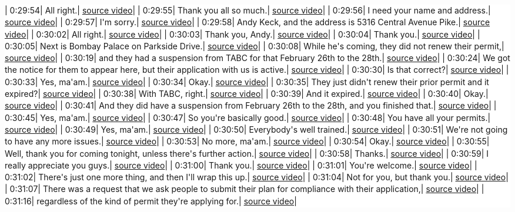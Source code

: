 | 0:29:54| All right.| [source video](https://archive.org/details/BeerBrd170328?start=1794)|
| 0:29:55| Thank you all so much.| [source video](https://archive.org/details/BeerBrd170328?start=1795)|
| 0:29:56| I need your name and address.| [source video](https://archive.org/details/BeerBrd170328?start=1796)|
| 0:29:57| I'm sorry.| [source video](https://archive.org/details/BeerBrd170328?start=1797)|
| 0:29:58| Andy Keck, and the address is 5316 Central Avenue Pike.| [source video](https://archive.org/details/BeerBrd170328?start=1798)|
| 0:30:02| All right.| [source video](https://archive.org/details/BeerBrd170328?start=1802)|
| 0:30:03| Thank you, Andy.| [source video](https://archive.org/details/BeerBrd170328?start=1803)|
| 0:30:04| Thank you.| [source video](https://archive.org/details/BeerBrd170328?start=1804)|
| 0:30:05| Next is Bombay Palace on Parkside Drive.| [source video](https://archive.org/details/BeerBrd170328?start=1805)|
| 0:30:08| While he's coming, they did not renew their permit,| [source video](https://archive.org/details/BeerBrd170328?start=1808)|
| 0:30:19| and they had a suspension from TABC for that February 26th to the 28th.| [source video](https://archive.org/details/BeerBrd170328?start=1819)|
| 0:30:24| We got the notice for them to appear here, but their application with us is active.| [source video](https://archive.org/details/BeerBrd170328?start=1824)|
| 0:30:30| Is that correct?| [source video](https://archive.org/details/BeerBrd170328?start=1830)|
| 0:30:33| Yes, ma'am.| [source video](https://archive.org/details/BeerBrd170328?start=1833)|
| 0:30:34| Okay.| [source video](https://archive.org/details/BeerBrd170328?start=1834)|
| 0:30:35| They just didn't renew their prior permit and it expired?| [source video](https://archive.org/details/BeerBrd170328?start=1835)|
| 0:30:38| With TABC, right.| [source video](https://archive.org/details/BeerBrd170328?start=1838)|
| 0:30:39| And it expired.| [source video](https://archive.org/details/BeerBrd170328?start=1839)|
| 0:30:40| Okay.| [source video](https://archive.org/details/BeerBrd170328?start=1840)|
| 0:30:41| And they did have a suspension from February 26th to the 28th, and you finished that.| [source video](https://archive.org/details/BeerBrd170328?start=1841)|
| 0:30:45| Yes, ma'am.| [source video](https://archive.org/details/BeerBrd170328?start=1845)|
| 0:30:47| So you're basically good.| [source video](https://archive.org/details/BeerBrd170328?start=1847)|
| 0:30:48| You have all your permits.| [source video](https://archive.org/details/BeerBrd170328?start=1848)|
| 0:30:49| Yes, ma'am.| [source video](https://archive.org/details/BeerBrd170328?start=1849)|
| 0:30:50| Everybody's well trained.| [source video](https://archive.org/details/BeerBrd170328?start=1850)|
| 0:30:51| We're not going to have any more issues.| [source video](https://archive.org/details/BeerBrd170328?start=1851)|
| 0:30:53| No more, ma'am.| [source video](https://archive.org/details/BeerBrd170328?start=1853)|
| 0:30:54| Okay.| [source video](https://archive.org/details/BeerBrd170328?start=1854)|
| 0:30:55| Well, thank you for coming tonight, unless there's further action.| [source video](https://archive.org/details/BeerBrd170328?start=1855)|
| 0:30:58| Thanks.| [source video](https://archive.org/details/BeerBrd170328?start=1858)|
| 0:30:59| I really appreciate you guys.| [source video](https://archive.org/details/BeerBrd170328?start=1859)|
| 0:31:00| Thank you.| [source video](https://archive.org/details/BeerBrd170328?start=1860)|
| 0:31:01| You're welcome.| [source video](https://archive.org/details/BeerBrd170328?start=1861)|
| 0:31:02| There's just one more thing, and then I'll wrap this up.| [source video](https://archive.org/details/BeerBrd170328?start=1862)|
| 0:31:04| Not for you, but thank you.| [source video](https://archive.org/details/BeerBrd170328?start=1864)|
| 0:31:07| There was a request that we ask people to submit their plan for compliance with their application,| [source video](https://archive.org/details/BeerBrd170328?start=1867)|
| 0:31:16| regardless of the kind of permit they're applying for.| [source video](https://archive.org/details/BeerBrd170328?start=1876)|